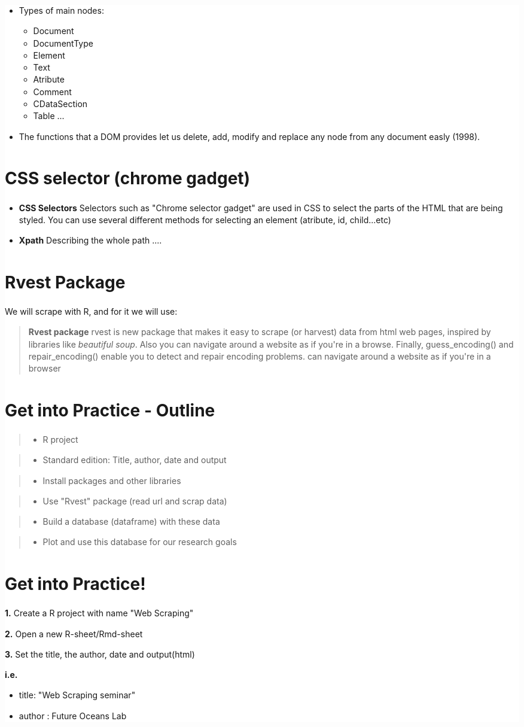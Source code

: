 + Types of main nodes: 
  - Document
  - DocumentType
  - Element
  - Text
  - Atribute
  - Comment
  - CDataSection
  - Table ...

+ The functions that a DOM provides let us delete, add, modify and replace any node from any document easly (1998). 

CSS selector (chrome gadget)
========================================================

+ **CSS Selectors** Selectors such as "Chrome selector gadget" are used in CSS to select the parts of the HTML that are being styled. You can use several different methods for selecting an element (atribute, id, child...etc)

+ **Xpath** Describing the whole path ....

Rvest Package
========================================================

We will scrape with R, and for it we will use: 

>**Rvest package** rvest is new package that makes it easy to scrape (or harvest) data from html web pages, inspired by libraries like *beautiful soup*. Also you  can navigate around a website as if you're in a browse. Finally, guess_encoding() and repair_encoding() enable you to detect and repair encoding problems.  can navigate around a website as if you're in a browser


Get into Practice - Outline
========================================================
>+ R project

>+ Standard edition: Title, author, date and output

>+ Install packages and other libraries

>+ Use "Rvest" package (read url and scrap data)

>+ Build a database (dataframe) with these data

>+ Plot and use this database for our research goals


Get into Practice!
========================================================
__1.__ Create a R project with name "Web Scraping"

__2.__ Open a new R-sheet/Rmd-sheet

__3.__ Set the title, the author, date and output(html)

__i.e.__ 

+ title: "Web Scraping seminar"

+ author      : Future Oceans Lab
